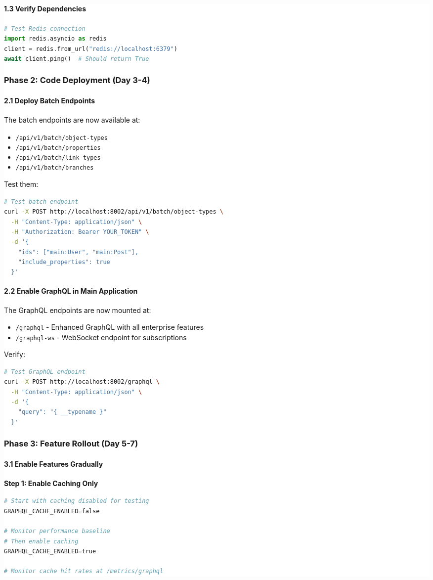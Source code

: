 #### 1.3 Verify Dependencies
```python
# Test Redis connection
import redis.asyncio as redis
client = redis.from_url("redis://localhost:6379")
await client.ping()  # Should return True
```

### Phase 2: Code Deployment (Day 3-4)

#### 2.1 Deploy Batch Endpoints
The batch endpoints are now available at:
- `/api/v1/batch/object-types`
- `/api/v1/batch/properties`
- `/api/v1/batch/link-types`
- `/api/v1/batch/branches`

Test them:
```bash
# Test batch endpoint
curl -X POST http://localhost:8002/api/v1/batch/object-types \
  -H "Content-Type: application/json" \
  -H "Authorization: Bearer YOUR_TOKEN" \
  -d '{
    "ids": ["main:User", "main:Post"],
    "include_properties": true
  }'
```

#### 2.2 Enable GraphQL in Main Application
The GraphQL endpoints are now mounted at:
- `/graphql` - Enhanced GraphQL with all enterprise features
- `/graphql-ws` - WebSocket endpoint for subscriptions

Verify:
```bash
# Test GraphQL endpoint
curl -X POST http://localhost:8002/graphql \
  -H "Content-Type: application/json" \
  -d '{
    "query": "{ __typename }"
  }'
```

### Phase 3: Feature Rollout (Day 5-7)

#### 3.1 Enable Features Gradually

**Step 1: Enable Caching Only**
```python
# Start with caching disabled for testing
GRAPHQL_CACHE_ENABLED=false

# Monitor performance baseline
# Then enable caching
GRAPHQL_CACHE_ENABLED=true

# Monitor cache hit rates at /metrics/graphql
```
